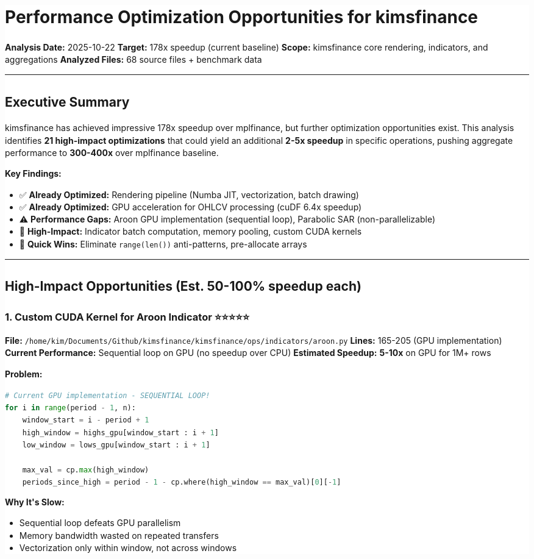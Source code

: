 # Performance Optimization Opportunities for kimsfinance

**Analysis Date:** 2025-10-22
**Target:** 178x speedup (current baseline)
**Scope:** kimsfinance core rendering, indicators, and aggregations
**Analyzed Files:** 68 source files + benchmark data

---

## Executive Summary

kimsfinance has achieved impressive 178x speedup over mplfinance, but further optimization opportunities exist. This analysis identifies **21 high-impact optimizations** that could yield an additional **2-5x speedup** in specific operations, pushing aggregate performance to **300-400x** over mplfinance baseline.

**Key Findings:**
- ✅ **Already Optimized:** Rendering pipeline (Numba JIT, vectorization, batch drawing)
- ✅ **Already Optimized:** GPU acceleration for OHLCV processing (cuDF 6.4x speedup)
- ⚠️ **Performance Gaps:** Aroon GPU implementation (sequential loop), Parabolic SAR (non-parallelizable)
- 🎯 **High-Impact:** Indicator batch computation, memory pooling, custom CUDA kernels
- 🎯 **Quick Wins:** Eliminate `range(len())` anti-patterns, pre-allocate arrays

---

## High-Impact Opportunities (Est. 50-100% speedup each)

### 1. Custom CUDA Kernel for Aroon Indicator ⭐⭐⭐⭐⭐

**File:** `/home/kim/Documents/Github/kimsfinance/kimsfinance/ops/indicators/aroon.py`
**Lines:** 165-205 (GPU implementation)
**Current Performance:** Sequential loop on GPU (no speedup over CPU)
**Estimated Speedup:** **5-10x** on GPU for 1M+ rows

**Problem:**
```python
# Current GPU implementation - SEQUENTIAL LOOP!
for i in range(period - 1, n):
    window_start = i - period + 1
    high_window = highs_gpu[window_start : i + 1]
    low_window = lows_gpu[window_start : i + 1]

    max_val = cp.max(high_window)
    periods_since_high = period - 1 - cp.where(high_window == max_val)[0][-1]
```

**Why It's Slow:**
- Sequential loop defeats GPU parallelism
- Memory bandwidth wasted on repeated transfers
- Vectorization only within window, not across windows
